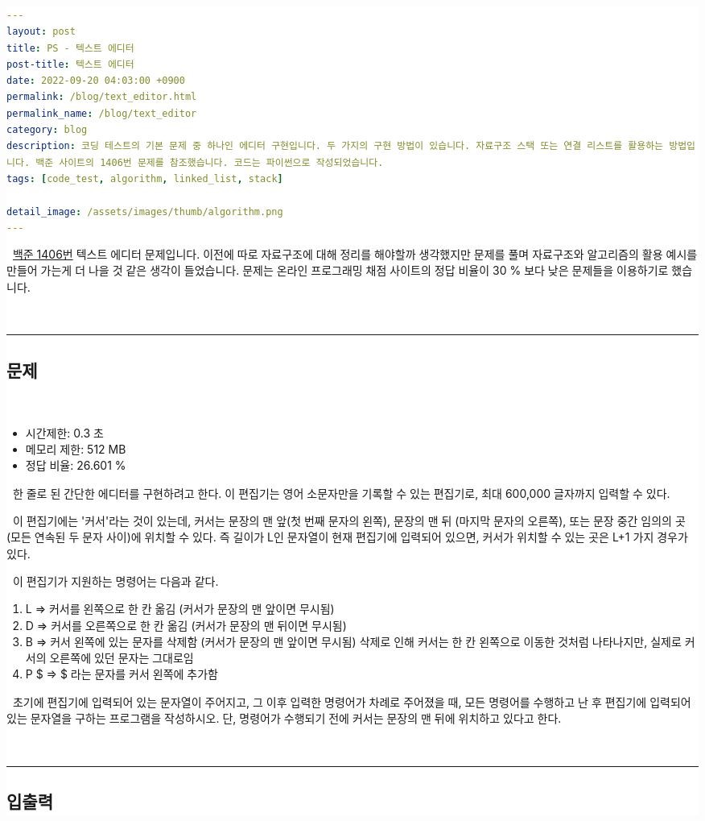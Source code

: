 ```yaml
---
layout: post
title: PS - 텍스트 에디터
post-title: 텍스트 에디터
date: 2022-09-20 04:03:00 +0900
permalink: /blog/text_editor.html
permalink_name: /blog/text_editor
category: blog
description: 코딩 테스트의 기본 문제 중 하나인 에디터 구현입니다. 두 가지의 구현 방법이 있습니다. 자료구조 스택 또는 연결 리스트를 활용하는 방법입니다. 백준 사이트의 1406번 문제를 참조했습니다. 코드는 파이썬으로 작성되었습니다.
tags: [code_test, algorithm, linked_list, stack]

detail_image: /assets/images/thumb/algorithm.png
---
```


&nbsp; [백준 1406번](https://www.acmicpc.net/problem/1406) 텍스트 에디터 문제입니다. 이전에 따로 자료구조에 대해 정리를 해야할까 생각했지만 문제를 풀며 자료구조와 알고리즘의 활용 예시를 만들어 가는게 더 나을 것 같은 생각이 들었습니다. 문제는 온라인 프로그래밍 채점 사이트의 정답 비율이 30 % 보다 낮은 문제들을 이용하기로 했습니다.

<br>

---

## 문제

<br>

- 시간제한: 0.3 초
- 메모리 제한: 512 MB
- 정답 비율: 26.601 %

&nbsp; 한 줄로 된 간단한 에디터를 구현하려고 한다. 이 편집기는 영어 소문자만을 기록할 수 있는 편집기로, 최대 600,000 글자까지 입력할 수 있다.

&nbsp; 이 편집기에는 '커서'라는 것이 있는데, 커서는 문장의 맨 앞(첫 번째 문자의 왼쪽), 문장의 맨 뒤 (마지막 문자의 오른쪽), 또는 문장 중간 임의의 곳 (모든 연속된 두 문자 사이)에 위치할 수 있다. 즉 길이가 L인 문자열이 현재 편집기에 입력되어 있으면, 커서가 위치할 수 있는 곳은 L+1 가지 경우가 있다.

&nbsp; 이 편집기가 지원하는 명령어는 다음과 같다.

1. L => 커서를 왼쪽으로 한 칸 옮김 (커서가 문장의 맨 앞이면 무시됨)
2. D => 커서를 오른쪽으로 한 칸 옮김 (커서가 문장의 맨 뒤이면 무시됨)
3. B => 커서 왼쪽에 있는 문자를 삭제함 (커서가 문장의 맨 앞이면 무시됨) 삭제로 인해 커서는 한 칸 왼쪽으로 이동한 것처럼 나타나지만, 실제로 커서의 오른쪽에 있던 문자는 그대로임
4. P $ => $ 라는 문자를 커서 왼쪽에 추가함

&nbsp; 초기에 편집기에 입력되어 있는 문자열이 주어지고, 그 이후 입력한 명령어가 차례로 주어졌을 때, 모든 명령어를 수행하고 난 후 편집기에 입력되어 있는 문자열을 구하는 프로그램을 작성하시오. 단, 명령어가 수행되기 전에 커서는 문장의 맨 뒤에 위치하고 있다고 한다.

<br>

---

## 입출력
